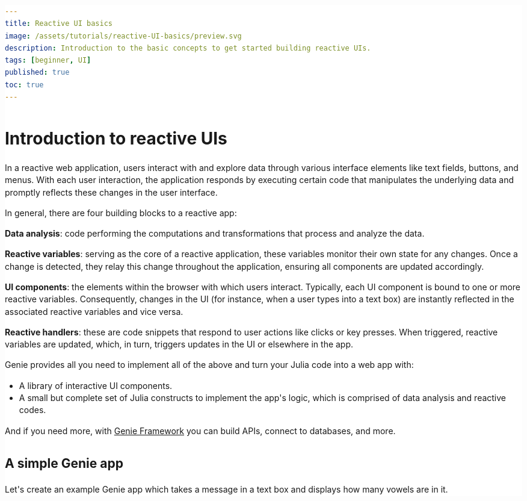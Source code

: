 ```yaml
---
title: Reactive UI basics
image: /assets/tutorials/reactive-UI-basics/preview.svg
description: Introduction to the basic concepts to get started building reactive UIs.
tags: [beginner, UI]
published: true
toc: true
---
```


# Introduction to reactive UIs

In a reactive web application, users interact with and explore data through various interface elements like text fields, buttons, and menus. With each user interaction, the application responds by executing certain code that manipulates the underlying data and promptly reflects these changes in the user interface.

In general, there are four building blocks to a reactive app:

**Data analysis**: code performing the computations and transformations that process and analyze the data.

**Reactive variables**:  serving as the core of a reactive application, these variables monitor their own state for any changes. Once a change is detected, they relay this change throughout the application, ensuring all components are updated accordingly.

**UI components**: the elements within the browser with which users interact. Typically, each UI component is bound to one or more reactive variables. Consequently, changes in the UI (for instance, when a user types into a text box) are instantly reflected in the associated reactive variables and vice versa.

**Reactive handlers**: these are code snippets that respond to user actions like clicks or key presses. When triggered, reactive variables are updated, which, in turn, triggers updates in the UI or elsewhere in the app.

Genie provides all you need to implement all of the above and turn your Julia code into a web app with:

- A library of interactive UI components.
- A small but complete set of Julia constructs to implement the app's logic, which is comprised of data analysis and reactive codes.

And if you need more, with [Genie Framework](genieframework.com) you can build APIs, connect to databases, and more.

## A simple Genie app

Let's create an example Genie app which takes a message in a text box and displays how many vowels are in it.
